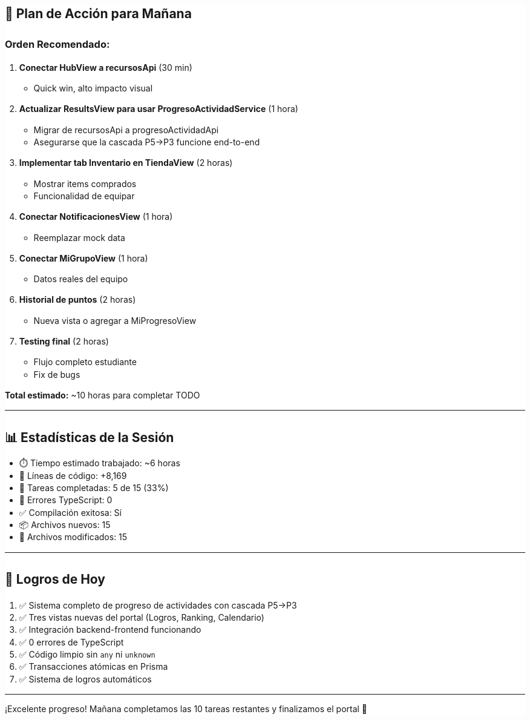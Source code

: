 
## 🚀 Plan de Acción para Mañana

### Orden Recomendado:

1. **Conectar HubView a recursosApi** (30 min)
   - Quick win, alto impacto visual

2. **Actualizar ResultsView para usar ProgresoActividadService** (1 hora)
   - Migrar de recursosApi a progresoActividadApi
   - Asegurarse que la cascada P5→P3 funcione end-to-end

3. **Implementar tab Inventario en TiendaView** (2 horas)
   - Mostrar items comprados
   - Funcionalidad de equipar

4. **Conectar NotificacionesView** (1 hora)
   - Reemplazar mock data

5. **Conectar MiGrupoView** (1 hora)
   - Datos reales del equipo

6. **Historial de puntos** (2 horas)
   - Nueva vista o agregar a MiProgresoView

7. **Testing final** (2 horas)
   - Flujo completo estudiante
   - Fix de bugs

**Total estimado:** ~10 horas para completar TODO

---

## 📊 Estadísticas de la Sesión

- ⏱️ Tiempo estimado trabajado: ~6 horas
- 📝 Líneas de código: +8,169
- 🎯 Tareas completadas: 5 de 15 (33%)
- 🐛 Errores TypeScript: 0
- ✅ Compilación exitosa: Sí
- 📦 Archivos nuevos: 15
- 🔧 Archivos modificados: 15

---

## 🎉 Logros de Hoy

1. ✅ Sistema completo de progreso de actividades con cascada P5→P3
2. ✅ Tres vistas nuevas del portal (Logros, Ranking, Calendario)
3. ✅ Integración backend-frontend funcionando
4. ✅ 0 errores de TypeScript
5. ✅ Código limpio sin `any` ni `unknown`
6. ✅ Transacciones atómicas en Prisma
7. ✅ Sistema de logros automáticos

---

¡Excelente progreso! Mañana completamos las 10 tareas restantes y finalizamos el portal 🚀
